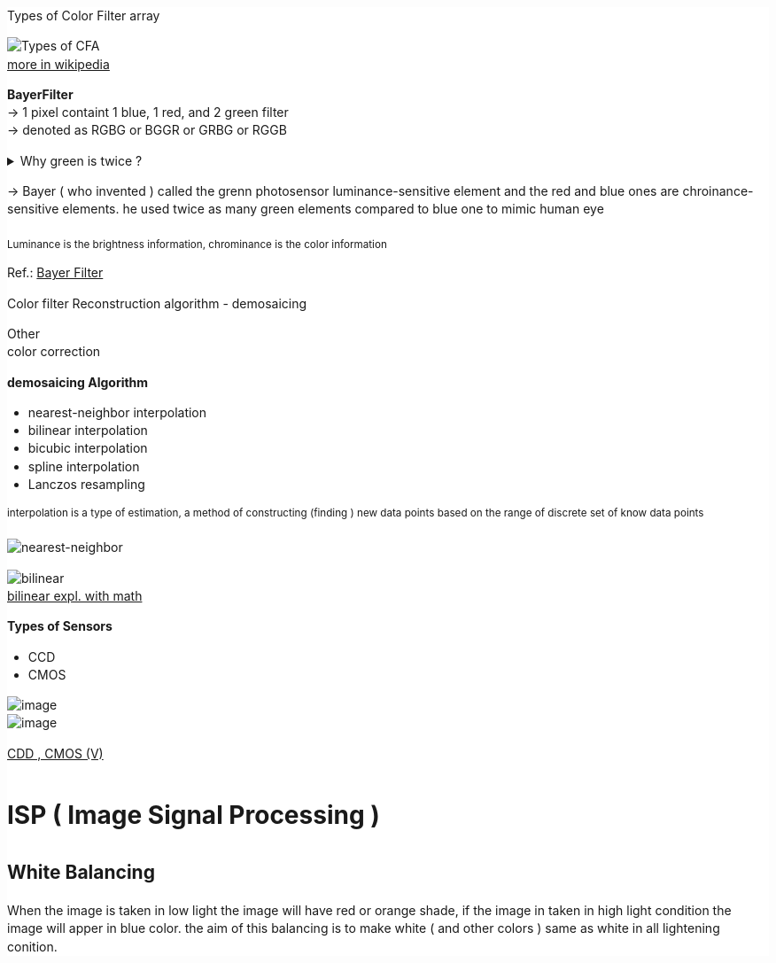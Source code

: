 Types of Color Filter array

![Types of CFA](https://github.com/cibi-p/Learnings/assets/57592824/11fda6cf-adeb-4262-9d3a-8ac17d8d2406)  
[more in wikipedia](https://en.wikipedia.org/wiki/Color_filter_array#:~:text=7%20References-,Image%20sensor%20overview,they%20obey%20solid%2Dstate%20physics.)

**BayerFilter**  
-> 1 pixel containt 1 blue, 1 red, and 2 green filter  
-> denoted as RGBG or BGGR or GRBG or RGGB

<details><summary>Why green is twice ?</summary></details>

-> Bayer ( who invented ) called the grenn photosensor luminance-sensitive element and the red and blue ones are chroinance-sensitive elements. he used twice as many green elements compared to blue one to mimic human eye

<sub> Luminance is the brightness information, chrominance is the color information </sub>

Ref.: [ Bayer Filter ](https://youtu.be/lyf5jGIrwQE?si=qQ1NddQ7hJUQdErH)

Color filter Reconstruction algorithm - demosaicing  

Other  
color correction

**demosaicing Algorithm**  
- nearest-neighbor interpolation
- bilinear interpolation
- bicubic interpolation
- spline interpolation
- Lanczos resampling

<sup>interpolation is a type of  estimation, a method of constructing (finding ) new data points based on the range of discrete set of know data points</sup>

![nearest-neighbor](https://github.com/cibi-p/Learnings/assets/57592824/1954aca5-062d-4286-89a7-0fa8e857133a)

![bilinear](https://github.com/cibi-p/Learnings/assets/57592824/cff0c5c4-da7f-44e5-8778-5e7cee31e438)  
[ bilinear expl. with math ](https://en.wikipedia.org/wiki/Bilinear_interpolation)


**Types of Sensors**
- CCD
- CMOS

  
![image](https://github.com/cibi-p/Learnings/assets/57592824/72680052-30c2-4860-8450-365626259e66)  
![image](https://github.com/cibi-p/Learnings/assets/57592824/07041ac7-025b-4474-ae3f-538c1d705cbb)  

[ CDD , CMOS (V) ](https://www.youtube.com/watch?v=FKJFIzDfUNE)


# ISP ( Image Signal Processing )

## White Balancing  
When the image is taken in low light the image will have red or orange shade, if the image in taken in high light condition the image will apper in blue color. the aim of this balancing is to make white ( and other colors ) same as white in all lightening conition.
